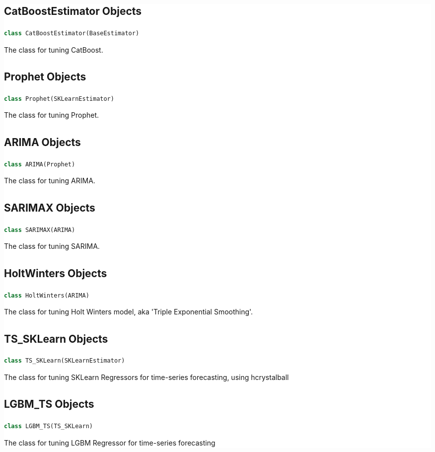 ## CatBoostEstimator Objects

```python
class CatBoostEstimator(BaseEstimator)
```

The class for tuning CatBoost.

## Prophet Objects

```python
class Prophet(SKLearnEstimator)
```

The class for tuning Prophet.

## ARIMA Objects

```python
class ARIMA(Prophet)
```

The class for tuning ARIMA.

## SARIMAX Objects

```python
class SARIMAX(ARIMA)
```

The class for tuning SARIMA.

## HoltWinters Objects

```python
class HoltWinters(ARIMA)
```

The class for tuning Holt Winters model, aka 'Triple Exponential Smoothing'.

## TS\_SKLearn Objects

```python
class TS_SKLearn(SKLearnEstimator)
```

The class for tuning SKLearn Regressors for time-series forecasting, using hcrystalball

## LGBM\_TS Objects

```python
class LGBM_TS(TS_SKLearn)
```

The class for tuning LGBM Regressor for time-series forecasting
